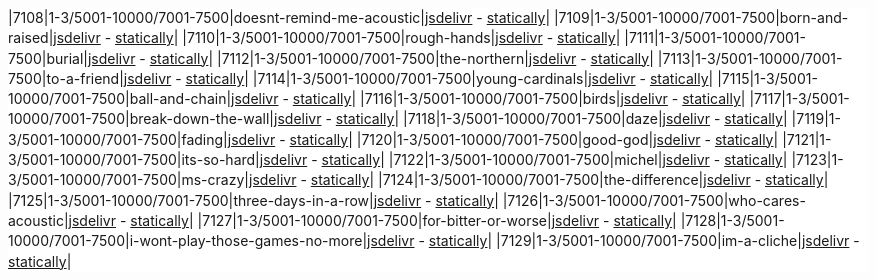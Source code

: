 |7108|1-3/5001-10000/7001-7500|doesnt-remind-me-acoustic|[jsdelivr](https://cdn.jsdelivr.net/gh/dbchord/webp-c-1110x370_1-3/5001-10000/7001-7500/doesnt-remind-me-acoustic.webp) - [statically](https://cdn.statically.io/gh/dbchord/webp-c-1110x370_1-3/img/5001-10000/7001-7500/doesnt-remind-me-acoustic.webp)|
|7109|1-3/5001-10000/7001-7500|born-and-raised|[jsdelivr](https://cdn.jsdelivr.net/gh/dbchord/webp-c-1110x370_1-3/5001-10000/7001-7500/born-and-raised.webp) - [statically](https://cdn.statically.io/gh/dbchord/webp-c-1110x370_1-3/img/5001-10000/7001-7500/born-and-raised.webp)|
|7110|1-3/5001-10000/7001-7500|rough-hands|[jsdelivr](https://cdn.jsdelivr.net/gh/dbchord/webp-c-1110x370_1-3/5001-10000/7001-7500/rough-hands.webp) - [statically](https://cdn.statically.io/gh/dbchord/webp-c-1110x370_1-3/img/5001-10000/7001-7500/rough-hands.webp)|
|7111|1-3/5001-10000/7001-7500|burial|[jsdelivr](https://cdn.jsdelivr.net/gh/dbchord/webp-c-1110x370_1-3/5001-10000/7001-7500/burial.webp) - [statically](https://cdn.statically.io/gh/dbchord/webp-c-1110x370_1-3/img/5001-10000/7001-7500/burial.webp)|
|7112|1-3/5001-10000/7001-7500|the-northern|[jsdelivr](https://cdn.jsdelivr.net/gh/dbchord/webp-c-1110x370_1-3/5001-10000/7001-7500/the-northern.webp) - [statically](https://cdn.statically.io/gh/dbchord/webp-c-1110x370_1-3/img/5001-10000/7001-7500/the-northern.webp)|
|7113|1-3/5001-10000/7001-7500|to-a-friend|[jsdelivr](https://cdn.jsdelivr.net/gh/dbchord/webp-c-1110x370_1-3/5001-10000/7001-7500/to-a-friend.webp) - [statically](https://cdn.statically.io/gh/dbchord/webp-c-1110x370_1-3/img/5001-10000/7001-7500/to-a-friend.webp)|
|7114|1-3/5001-10000/7001-7500|young-cardinals|[jsdelivr](https://cdn.jsdelivr.net/gh/dbchord/webp-c-1110x370_1-3/5001-10000/7001-7500/young-cardinals.webp) - [statically](https://cdn.statically.io/gh/dbchord/webp-c-1110x370_1-3/img/5001-10000/7001-7500/young-cardinals.webp)|
|7115|1-3/5001-10000/7001-7500|ball-and-chain|[jsdelivr](https://cdn.jsdelivr.net/gh/dbchord/webp-c-1110x370_1-3/5001-10000/7001-7500/ball-and-chain.webp) - [statically](https://cdn.statically.io/gh/dbchord/webp-c-1110x370_1-3/img/5001-10000/7001-7500/ball-and-chain.webp)|
|7116|1-3/5001-10000/7001-7500|birds|[jsdelivr](https://cdn.jsdelivr.net/gh/dbchord/webp-c-1110x370_1-3/5001-10000/7001-7500/birds.webp) - [statically](https://cdn.statically.io/gh/dbchord/webp-c-1110x370_1-3/img/5001-10000/7001-7500/birds.webp)|
|7117|1-3/5001-10000/7001-7500|break-down-the-wall|[jsdelivr](https://cdn.jsdelivr.net/gh/dbchord/webp-c-1110x370_1-3/5001-10000/7001-7500/break-down-the-wall.webp) - [statically](https://cdn.statically.io/gh/dbchord/webp-c-1110x370_1-3/img/5001-10000/7001-7500/break-down-the-wall.webp)|
|7118|1-3/5001-10000/7001-7500|daze|[jsdelivr](https://cdn.jsdelivr.net/gh/dbchord/webp-c-1110x370_1-3/5001-10000/7001-7500/daze.webp) - [statically](https://cdn.statically.io/gh/dbchord/webp-c-1110x370_1-3/img/5001-10000/7001-7500/daze.webp)|
|7119|1-3/5001-10000/7001-7500|fading|[jsdelivr](https://cdn.jsdelivr.net/gh/dbchord/webp-c-1110x370_1-3/5001-10000/7001-7500/fading.webp) - [statically](https://cdn.statically.io/gh/dbchord/webp-c-1110x370_1-3/img/5001-10000/7001-7500/fading.webp)|
|7120|1-3/5001-10000/7001-7500|good-god|[jsdelivr](https://cdn.jsdelivr.net/gh/dbchord/webp-c-1110x370_1-3/5001-10000/7001-7500/good-god.webp) - [statically](https://cdn.statically.io/gh/dbchord/webp-c-1110x370_1-3/img/5001-10000/7001-7500/good-god.webp)|
|7121|1-3/5001-10000/7001-7500|its-so-hard|[jsdelivr](https://cdn.jsdelivr.net/gh/dbchord/webp-c-1110x370_1-3/5001-10000/7001-7500/its-so-hard.webp) - [statically](https://cdn.statically.io/gh/dbchord/webp-c-1110x370_1-3/img/5001-10000/7001-7500/its-so-hard.webp)|
|7122|1-3/5001-10000/7001-7500|michel|[jsdelivr](https://cdn.jsdelivr.net/gh/dbchord/webp-c-1110x370_1-3/5001-10000/7001-7500/michel.webp) - [statically](https://cdn.statically.io/gh/dbchord/webp-c-1110x370_1-3/img/5001-10000/7001-7500/michel.webp)|
|7123|1-3/5001-10000/7001-7500|ms-crazy|[jsdelivr](https://cdn.jsdelivr.net/gh/dbchord/webp-c-1110x370_1-3/5001-10000/7001-7500/ms-crazy.webp) - [statically](https://cdn.statically.io/gh/dbchord/webp-c-1110x370_1-3/img/5001-10000/7001-7500/ms-crazy.webp)|
|7124|1-3/5001-10000/7001-7500|the-difference|[jsdelivr](https://cdn.jsdelivr.net/gh/dbchord/webp-c-1110x370_1-3/5001-10000/7001-7500/the-difference.webp) - [statically](https://cdn.statically.io/gh/dbchord/webp-c-1110x370_1-3/img/5001-10000/7001-7500/the-difference.webp)|
|7125|1-3/5001-10000/7001-7500|three-days-in-a-row|[jsdelivr](https://cdn.jsdelivr.net/gh/dbchord/webp-c-1110x370_1-3/5001-10000/7001-7500/three-days-in-a-row.webp) - [statically](https://cdn.statically.io/gh/dbchord/webp-c-1110x370_1-3/img/5001-10000/7001-7500/three-days-in-a-row.webp)|
|7126|1-3/5001-10000/7001-7500|who-cares-acoustic|[jsdelivr](https://cdn.jsdelivr.net/gh/dbchord/webp-c-1110x370_1-3/5001-10000/7001-7500/who-cares-acoustic.webp) - [statically](https://cdn.statically.io/gh/dbchord/webp-c-1110x370_1-3/img/5001-10000/7001-7500/who-cares-acoustic.webp)|
|7127|1-3/5001-10000/7001-7500|for-bitter-or-worse|[jsdelivr](https://cdn.jsdelivr.net/gh/dbchord/webp-c-1110x370_1-3/5001-10000/7001-7500/for-bitter-or-worse.webp) - [statically](https://cdn.statically.io/gh/dbchord/webp-c-1110x370_1-3/img/5001-10000/7001-7500/for-bitter-or-worse.webp)|
|7128|1-3/5001-10000/7001-7500|i-wont-play-those-games-no-more|[jsdelivr](https://cdn.jsdelivr.net/gh/dbchord/webp-c-1110x370_1-3/5001-10000/7001-7500/i-wont-play-those-games-no-more.webp) - [statically](https://cdn.statically.io/gh/dbchord/webp-c-1110x370_1-3/img/5001-10000/7001-7500/i-wont-play-those-games-no-more.webp)|
|7129|1-3/5001-10000/7001-7500|im-a-cliche|[jsdelivr](https://cdn.jsdelivr.net/gh/dbchord/webp-c-1110x370_1-3/5001-10000/7001-7500/im-a-cliche.webp) - [statically](https://cdn.statically.io/gh/dbchord/webp-c-1110x370_1-3/img/5001-10000/7001-7500/im-a-cliche.webp)|